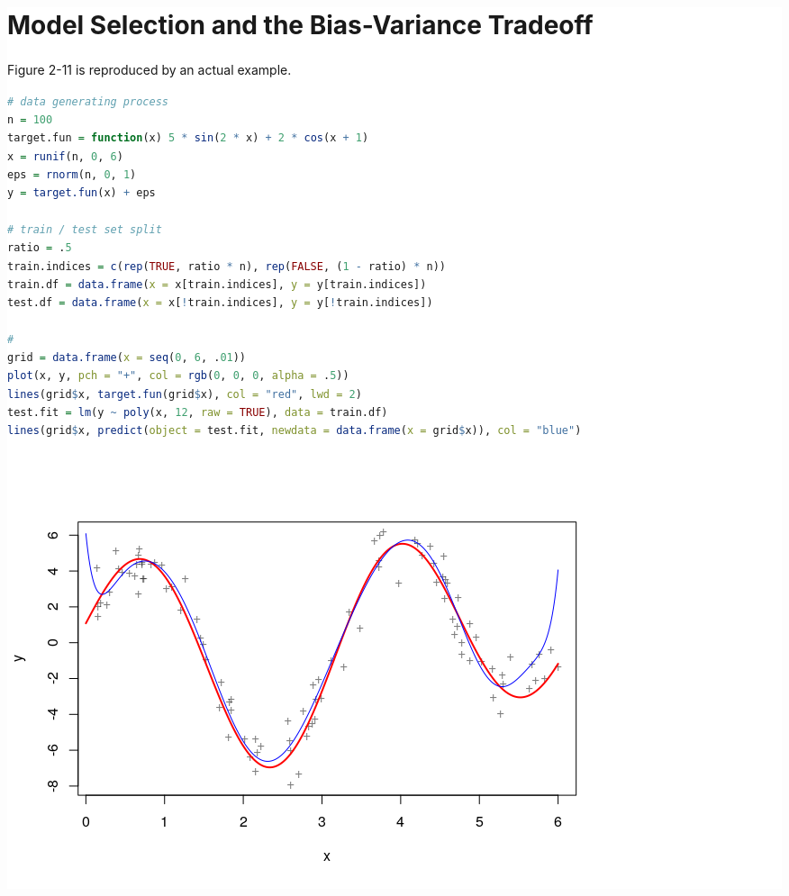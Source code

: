 Model Selection and the Bias-Variance Tradeoff
==============================================

Figure 2-11 is reproduced by an actual example.

``` r
# data generating process
n = 100
target.fun = function(x) 5 * sin(2 * x) + 2 * cos(x + 1)
x = runif(n, 0, 6)
eps = rnorm(n, 0, 1)
y = target.fun(x) + eps

# train / test set split
ratio = .5
train.indices = c(rep(TRUE, ratio * n), rep(FALSE, (1 - ratio) * n))
train.df = data.frame(x = x[train.indices], y = y[train.indices])
test.df = data.frame(x = x[!train.indices], y = y[!train.indices])

#
grid = data.frame(x = seq(0, 6, .01))
plot(x, y, pch = "+", col = rgb(0, 0, 0, alpha = .5))
lines(grid$x, target.fun(grid$x), col = "red", lwd = 2)
test.fit = lm(y ~ poly(x, 12, raw = TRUE), data = train.df)
lines(grid$x, predict(object = test.fit, newdata = data.frame(x = grid$x)), col = "blue")
```

![](figures/figure-2-11-data-1.png)
